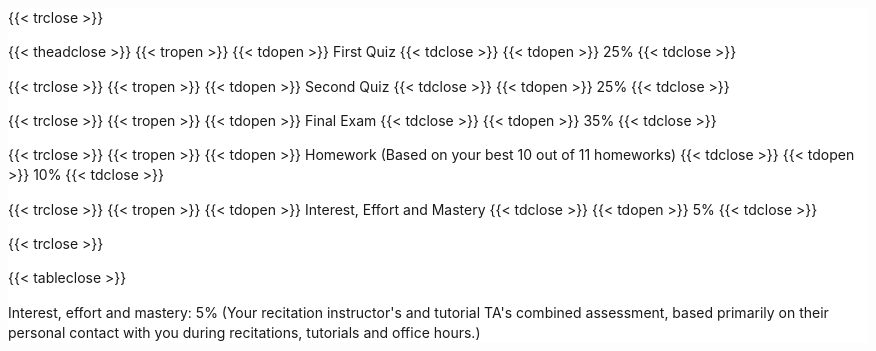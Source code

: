 {{< trclose >}}

{{< theadclose >}}
{{< tropen >}}
{{< tdopen >}}
First Quiz
{{< tdclose >}}
{{< tdopen >}}
25%
{{< tdclose >}}

{{< trclose >}}
{{< tropen >}}
{{< tdopen >}}
Second Quiz
{{< tdclose >}}
{{< tdopen >}}
25%
{{< tdclose >}}

{{< trclose >}}
{{< tropen >}}
{{< tdopen >}}
Final Exam
{{< tdclose >}}
{{< tdopen >}}
35%
{{< tdclose >}}

{{< trclose >}}
{{< tropen >}}
{{< tdopen >}}
Homework (Based on your best 10 out of 11 homeworks)
{{< tdclose >}}
{{< tdopen >}}
10%
{{< tdclose >}}

{{< trclose >}}
{{< tropen >}}
{{< tdopen >}}
Interest, Effort and Mastery
{{< tdclose >}}
{{< tdopen >}}
5%
{{< tdclose >}}

{{< trclose >}}

{{< tableclose >}}

Interest, effort and mastery: 5% (Your recitation instructor's and tutorial TA's combined assessment, based primarily on their personal contact with you during recitations, tutorials and office hours.)
